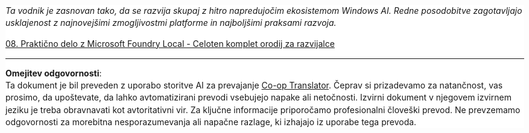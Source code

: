 
*Ta vodnik je zasnovan tako, da se razvija skupaj z hitro napredujočim ekosistemom Windows AI. Redne posodobitve zagotavljajo usklajenost z najnovejšimi zmogljivostmi platforme in najboljšimi praksami razvoja.*

[08. Praktično delo z Microsoft Foundry Local - Celoten komplet orodij za razvijalce](../Module08/README.md)

---

**Omejitev odgovornosti**:  
Ta dokument je bil preveden z uporabo storitve AI za prevajanje [Co-op Translator](https://github.com/Azure/co-op-translator). Čeprav si prizadevamo za natančnost, vas prosimo, da upoštevate, da lahko avtomatizirani prevodi vsebujejo napake ali netočnosti. Izvirni dokument v njegovem izvirnem jeziku je treba obravnavati kot avtoritativni vir. Za ključne informacije priporočamo profesionalni človeški prevod. Ne prevzemamo odgovornosti za morebitna nesporazumevanja ali napačne razlage, ki izhajajo iz uporabe tega prevoda.